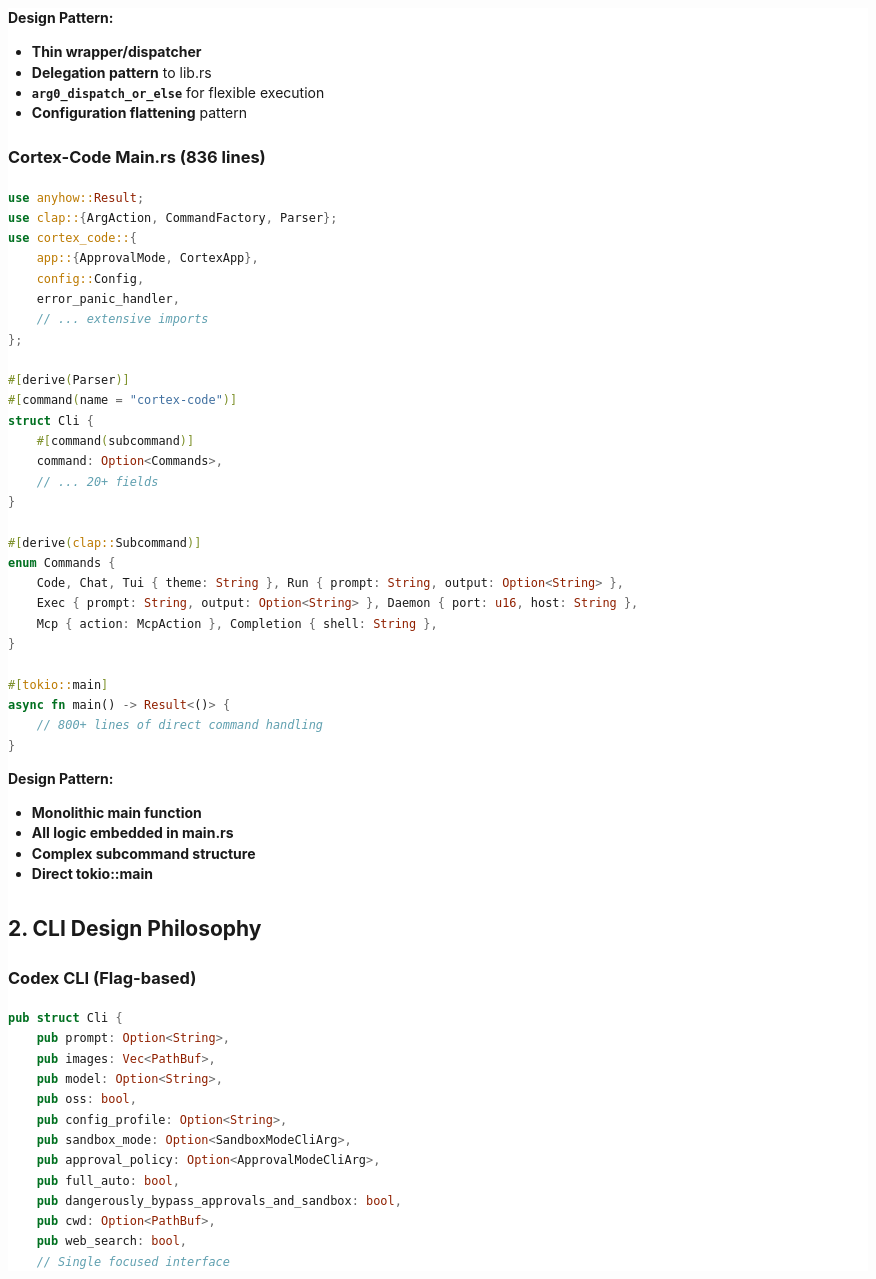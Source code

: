 **Design Pattern:**

- **Thin wrapper/dispatcher**
- **Delegation pattern** to lib.rs
- **`arg0_dispatch_or_else`** for flexible execution
- **Configuration flattening** pattern

### **Cortex-Code Main.rs (836 lines)**

```rust
use anyhow::Result;
use clap::{ArgAction, CommandFactory, Parser};
use cortex_code::{
    app::{ApprovalMode, CortexApp},
    config::Config,
    error_panic_handler,
    // ... extensive imports
};

#[derive(Parser)]
#[command(name = "cortex-code")]
struct Cli {
    #[command(subcommand)]
    command: Option<Commands>,
    // ... 20+ fields
}

#[derive(clap::Subcommand)]
enum Commands {
    Code, Chat, Tui { theme: String }, Run { prompt: String, output: Option<String> },
    Exec { prompt: String, output: Option<String> }, Daemon { port: u16, host: String },
    Mcp { action: McpAction }, Completion { shell: String },
}

#[tokio::main]
async fn main() -> Result<()> {
    // 800+ lines of direct command handling
}
```

**Design Pattern:**

- **Monolithic main function**
- **All logic embedded in main.rs**
- **Complex subcommand structure**
- **Direct tokio::main**

## 2. CLI Design Philosophy

### **Codex CLI (Flag-based)**

```rust
pub struct Cli {
    pub prompt: Option<String>,
    pub images: Vec<PathBuf>,
    pub model: Option<String>,
    pub oss: bool,
    pub config_profile: Option<String>,
    pub sandbox_mode: Option<SandboxModeCliArg>,
    pub approval_policy: Option<ApprovalModeCliArg>,
    pub full_auto: bool,
    pub dangerously_bypass_approvals_and_sandbox: bool,
    pub cwd: Option<PathBuf>,
    pub web_search: bool,
    // Single focused interface
```